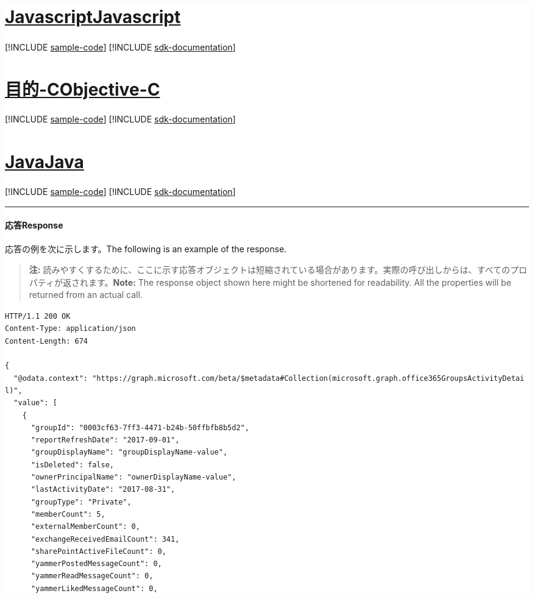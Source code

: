 # <a name="javascripttabjavascript"></a>[<span data-ttu-id="0a5f6-198">Javascript</span><span class="sxs-lookup"><span data-stu-id="0a5f6-198">Javascript</span></span>](#tab/javascript)
[!INCLUDE [sample-code](../includes/snippets/javascript/reportroot-getoffice365groupsactivitydetail-json-javascript-snippets.md)]
[!INCLUDE [sdk-documentation](../includes/snippets/snippets-sdk-documentation-link.md)]

# <a name="objective-ctabobjc"></a>[<span data-ttu-id="0a5f6-199">目的-C</span><span class="sxs-lookup"><span data-stu-id="0a5f6-199">Objective-C</span></span>](#tab/objc)
[!INCLUDE [sample-code](../includes/snippets/objc/reportroot-getoffice365groupsactivitydetail-json-objc-snippets.md)]
[!INCLUDE [sdk-documentation](../includes/snippets/snippets-sdk-documentation-link.md)]

# <a name="javatabjava"></a>[<span data-ttu-id="0a5f6-200">Java</span><span class="sxs-lookup"><span data-stu-id="0a5f6-200">Java</span></span>](#tab/java)
[!INCLUDE [sample-code](../includes/snippets/java/reportroot-getoffice365groupsactivitydetail-json-java-snippets.md)]
[!INCLUDE [sdk-documentation](../includes/snippets/snippets-sdk-documentation-link.md)]

---


#### <a name="response"></a><span data-ttu-id="0a5f6-201">応答</span><span class="sxs-lookup"><span data-stu-id="0a5f6-201">Response</span></span>

<span data-ttu-id="0a5f6-202">応答の例を次に示します。</span><span class="sxs-lookup"><span data-stu-id="0a5f6-202">The following is an example of the response.</span></span>

> <span data-ttu-id="0a5f6-p107">**注:** 読みやすくするために、ここに示す応答オブジェクトは短縮されている場合があります。実際の呼び出しからは、すべてのプロパティが返されます。</span><span class="sxs-lookup"><span data-stu-id="0a5f6-p107">**Note:** The response object shown here might be shortened for readability. All the properties will be returned from an actual call.</span></span>



```http
HTTP/1.1 200 OK
Content-Type: application/json
Content-Length: 674

{
  "@odata.context": "https://graph.microsoft.com/beta/$metadata#Collection(microsoft.graph.office365GroupsActivityDetail)", 
  "value": [
    {
      "groupId": "0003cf63-7ff3-4471-b24b-50ffbfb8b5d2",
      "reportRefreshDate": "2017-09-01", 
      "groupDisplayName": "groupDisplayName-value", 
      "isDeleted": false, 
      "ownerPrincipalName": "ownerDisplayName-value", 
      "lastActivityDate": "2017-08-31", 
      "groupType": "Private", 
      "memberCount": 5, 
      "externalMemberCount": 0, 
      "exchangeReceivedEmailCount": 341, 
      "sharePointActiveFileCount": 0, 
      "yammerPostedMessageCount": 0, 
      "yammerReadMessageCount": 0, 
      "yammerLikedMessageCount": 0, 
```